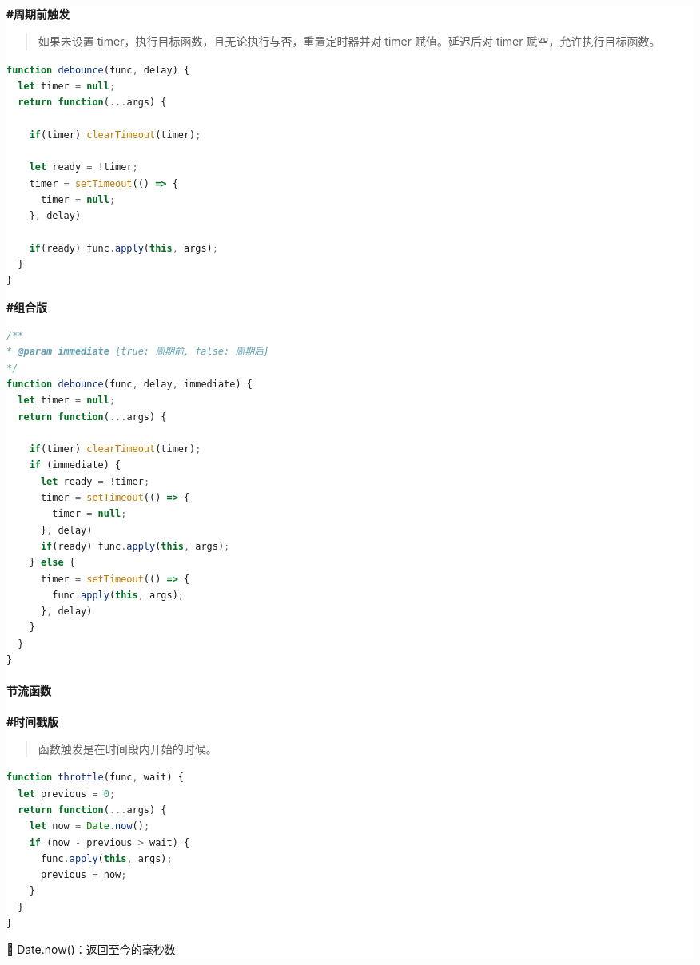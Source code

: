 **#周期前触发**  
> 如果未设置 timer，执行目标函数，且无论执行与否，重置定时器并对 timer 赋值。延迟后对 timer 赋空，允许执行目标函数。    
```javascript
function debounce(func, delay) {
  let timer = null;
  return function(...args) {
      
    if(timer) clearTimeout(timer);  
    
    let ready = !timer; 
    timer = setTimeout(() => {
      timer = null;
    }, delay)
   
    if(ready) func.apply(this, args);
  }
}
```

**#组合版**    
```javascript
/**
* @param immediate {true: 周期前, false: 周期后} 
*/
function debounce(func, delay, immediate) {
  let timer = null;
  return function(...args) {
      
    if(timer) clearTimeout(timer);  
    if (immediate) {
      let ready = !timer; 
      timer = setTimeout(() => {
        timer = null;
      }, delay)
      if(ready) func.apply(this, args);
    } else {
      timer = setTimeout(() => {
        func.apply(this, args);  
      }, delay)  
    }  
  }
}
```

#### 节流函数  

**#时间戳版**    
> 函数触发是在时间段内开始的时候。
```javascript
function throttle(func, wait) {
  let previous = 0;
  return function(...args) {
    let now = Date.now();
    if (now - previous > wait) {
      func.apply(this, args);
      previous = now;
    }
  }
}
```
:palm_tree: Date.now()：返回[至今的毫秒数](https://developer.mozilla.org/zh-CN/docs/Web/JavaScript/Reference/Global_Objects/Date/now)  
